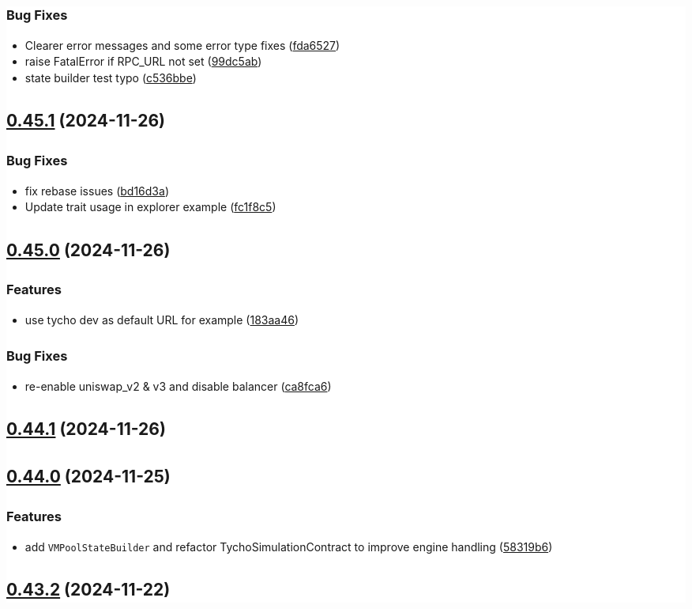 
### Bug Fixes

* Clearer error messages and some error type fixes ([fda6527](https://github.com/propeller-heads/tycho-simulation/commit/fda6527a0089e484c64e30c70dc4462e251136d4))
* raise FatalError if RPC_URL not set ([99dc5ab](https://github.com/propeller-heads/tycho-simulation/commit/99dc5ab8406376ce2329f866ff20236be16e5465))
* state builder test typo ([c536bbe](https://github.com/propeller-heads/tycho-simulation/commit/c536bbea946390c98e4369049637c203540df24c))

## [0.45.1](https://github.com/propeller-heads/tycho-simulation/compare/0.45.0...0.45.1) (2024-11-26)


### Bug Fixes

* fix rebase issues ([bd16d3a](https://github.com/propeller-heads/tycho-simulation/commit/bd16d3adb9f8370b7a7d6aab96a5db4143bad3c3))
* Update trait usage in explorer example ([fc1f8c5](https://github.com/propeller-heads/tycho-simulation/commit/fc1f8c5988369b15173fb65054f184ef31f2732a))

## [0.45.0](https://github.com/propeller-heads/tycho-simulation/compare/0.44.1...0.45.0) (2024-11-26)


### Features

* use tycho dev as default URL for example ([183aa46](https://github.com/propeller-heads/tycho-simulation/commit/183aa462b04836eab165d923703d65e96bdc501e))


### Bug Fixes

* re-enable uniswap_v2 & v3 and disable balancer ([ca8fca6](https://github.com/propeller-heads/tycho-simulation/commit/ca8fca6cce0d8c9a8f350c6643cfad01f2b03355))

## [0.44.1](https://github.com/propeller-heads/tycho-simulation/compare/0.44.0...0.44.1) (2024-11-26)

## [0.44.0](https://github.com/propeller-heads/tycho-simulation/compare/0.43.2...0.44.0) (2024-11-25)


### Features

* add `VMPoolStateBuilder` and refactor TychoSimulationContract to improve engine handling ([58319b6](https://github.com/propeller-heads/tycho-simulation/commit/58319b6f389455b0372bbfbb8c0606b6c3b4289d))

## [0.43.2](https://github.com/propeller-heads/tycho-simulation/compare/0.43.1...0.43.2) (2024-11-22)

